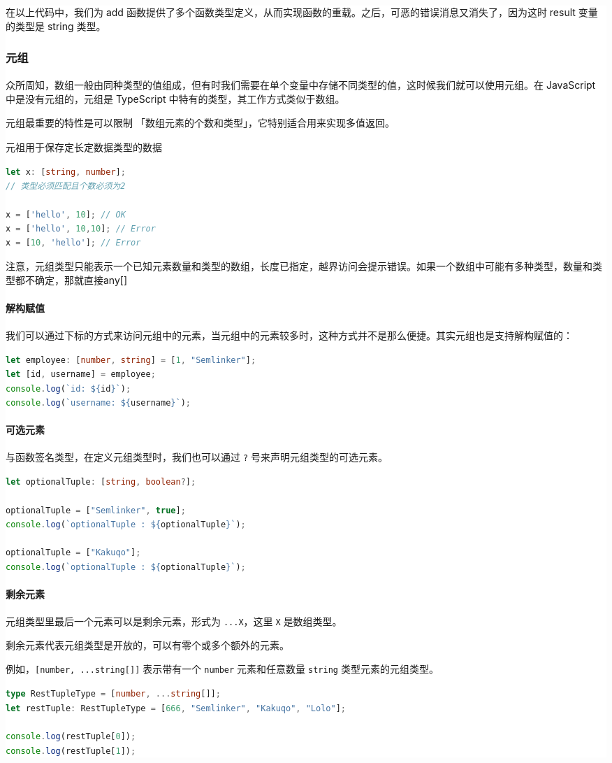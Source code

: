 在以上代码中，我们为 add 函数提供了多个函数类型定义，从而实现函数的重载。之后，可恶的错误消息又消失了，因为这时 result 变量的类型是 string 类型。


### 元组

众所周知，数组一般由同种类型的值组成，但有时我们需要在单个变量中存储不同类型的值，这时候我们就可以使用元组。在 JavaScript 中是没有元组的，元组是 TypeScript 中特有的类型，其工作方式类似于数组。

元组最重要的特性是可以限制 「数组元素的个数和类型」，它特别适合用来实现多值返回。

元祖用于保存定长定数据类型的数据

```typescript
let x: [string, number]; 
// 类型必须匹配且个数必须为2

x = ['hello', 10]; // OK 
x = ['hello', 10,10]; // Error 
x = [10, 'hello']; // Error
```
注意，元组类型只能表示一个已知元素数量和类型的数组，长度已指定，越界访问会提示错误。如果一个数组中可能有多种类型，数量和类型都不确定，那就直接any[]

#### 解构赋值

我们可以通过下标的方式来访问元组中的元素，当元组中的元素较多时，这种方式并不是那么便捷。其实元组也是支持解构赋值的：

```typescript
let employee: [number, string] = [1, "Semlinker"];
let [id, username] = employee;
console.log(`id: ${id}`);
console.log(`username: ${username}`);
```

#### 可选元素

与函数签名类型，在定义元组类型时，我们也可以通过 `?` 号来声明元组类型的可选元素。

```typescript
let optionalTuple: [string, boolean?];

optionalTuple = ["Semlinker", true];
console.log(`optionalTuple : ${optionalTuple}`);

optionalTuple = ["Kakuqo"];
console.log(`optionalTuple : ${optionalTuple}`);
```

#### 剩余元素

元组类型里最后一个元素可以是剩余元素，形式为 `...X`，这里 `X` 是数组类型。

剩余元素代表元组类型是开放的，可以有零个或多个额外的元素。 

例如，`[number, ...string[]]` 表示带有一个 `number` 元素和任意数量 `string` 类型元素的元组类型。

```typescript
type RestTupleType = [number, ...string[]];
let restTuple: RestTupleType = [666, "Semlinker", "Kakuqo", "Lolo"];

console.log(restTuple[0]);
console.log(restTuple[1]);
```
